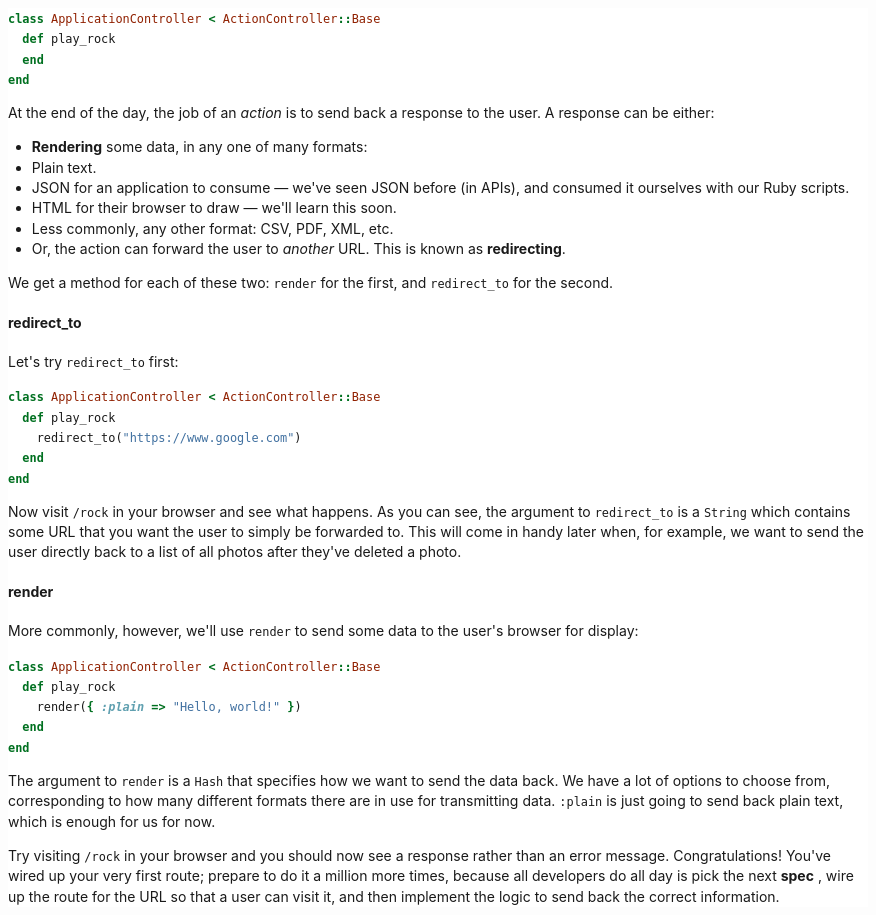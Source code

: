```ruby
class ApplicationController < ActionController::Base
  def play_rock
  end
end
```

At the end of the day, the job of an _action_ is to send back a response to the user. A response can be either:

 - **Rendering** some data, in any one of many formats:
  - Plain text.
  - JSON for an application to consume — we've seen JSON before (in APIs), and consumed it ourselves with our Ruby scripts.
  - HTML for their browser to draw — we'll learn this soon.
  - Less commonly, any other format: CSV, PDF, XML, etc.
 - Or, the action can forward the user to _another_ URL. This is known as **redirecting**.
 
We get a method for each of these two: `render` for the first, and `redirect_to` for the second.

#### redirect_to

Let's try `redirect_to` first:

```ruby
class ApplicationController < ActionController::Base
  def play_rock
    redirect_to("https://www.google.com")
  end
end
```

Now visit `/rock` in your browser and see what happens. As you can see, the argument to `redirect_to` is a `String` which contains some URL that you want the user to simply be forwarded to. This will come in handy later when, for example, we want to send the user directly back to a list of all photos after they've deleted a photo.

#### render

More commonly, however, we'll use `render` to send some data to the user's browser for display:

```ruby
class ApplicationController < ActionController::Base
  def play_rock
    render({ :plain => "Hello, world!" })
  end
end
```

The argument to `render` is a `Hash` that specifies how we want to send the data back. We have a lot of options to choose from, corresponding to how many different formats there are in use for transmitting data. `:plain` is just going to send back plain text, which is enough for us for now.

Try visiting `/rock` in your browser and you should now see a response rather than an error message. Congratulations! You've wired up your very first route; prepare to do it a million more times, because all developers do all day is pick the next **spec** , wire up the route for the URL so that a user can visit it, and then implement the logic to send back the correct information.
